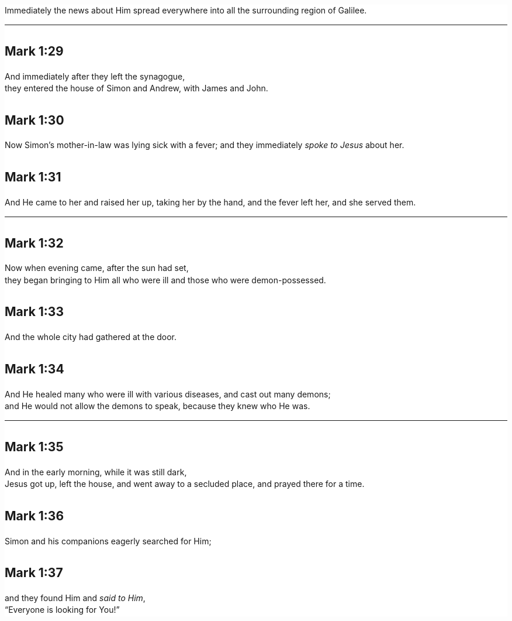 Immediately the news about Him spread everywhere into all the surrounding region of Galilee.

---

## Mark 1:29

And immediately after they left the synagogue,  
they entered the house of Simon and Andrew, with James and John.

## Mark 1:30

Now Simon’s mother-in-law was lying sick with a fever; and they immediately _spoke to Jesus_ about her.

## Mark 1:31

And He came to her and raised her up, taking her by the hand, and the fever left her, and she served them.

---

## Mark 1:32

Now when evening came, after the sun had set,  
they began bringing to Him all who were ill and those who were demon-possessed.

## Mark 1:33

And the whole city had gathered at the door.

## Mark 1:34

And He healed many who were ill with various diseases, and cast out many demons;  
and He would not allow the demons to speak, because they knew who He was.

---

## Mark 1:35

And in the early morning, while it was still dark,  
Jesus got up, left the house, and went away to a secluded place, and prayed there for a time.

## Mark 1:36

Simon and his companions eagerly searched for Him;

## Mark 1:37

and they found Him and _said to Him_,  
“Everyone is looking for You!”
